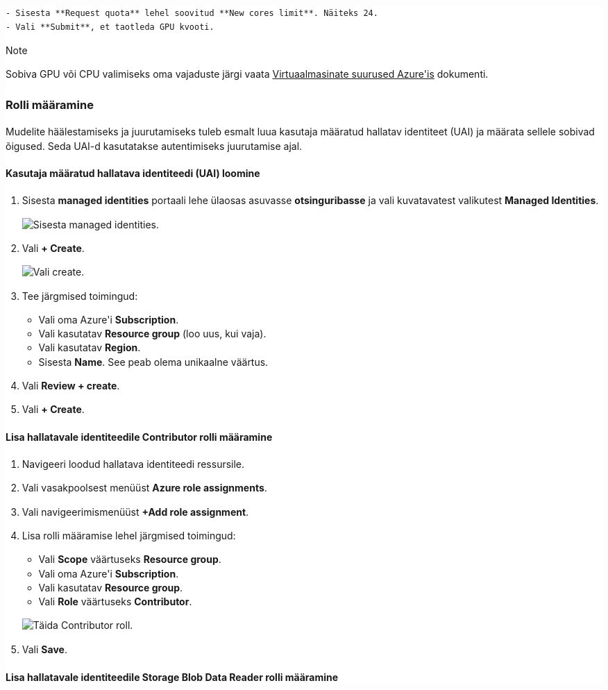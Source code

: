     - Sisesta **Request quota** lehel soovitud **New cores limit**. Näiteks 24.
    - Vali **Submit**, et taotleda GPU kvooti.

> [!NOTE]
> Sobiva GPU või CPU valimiseks oma vajaduste järgi vaata [Virtuaalmasinate suurused Azure'is](https://learn.microsoft.com/azure/virtual-machines/sizes/overview?tabs=breakdownseries%2Cgeneralsizelist%2Ccomputesizelist%2Cmemorysizelist%2Cstoragesizelist%2Cgpusizelist%2Cfpgasizelist%2Chpcsizelist) dokumenti.

### Rolli määramine

Mudelite häälestamiseks ja juurutamiseks tuleb esmalt luua kasutaja määratud hallatav identiteet (UAI) ja määrata sellele sobivad õigused. Seda UAI-d kasutatakse autentimiseks juurutamise ajal.

#### Kasutaja määratud hallatava identiteedi (UAI) loomine

1. Sisesta **managed identities** portaali lehe ülaosas asuvasse **otsinguribasse** ja vali kuvatavatest valikutest **Managed Identities**.

    ![Sisesta managed identities.](../../../../../../imgs/02/FineTuning-PromptFlow/01-05-type-managed-identities.png)

1. Vali **+ Create**.

    ![Vali create.](../../../../../../imgs/02/FineTuning-PromptFlow/01-06-select-create.png)

1. Tee järgmised toimingud:

    - Vali oma Azure'i **Subscription**.
    - Vali kasutatav **Resource group** (loo uus, kui vaja).
    - Vali kasutatav **Region**.
    - Sisesta **Name**. See peab olema unikaalne väärtus.

1. Vali **Review + create**.

1. Vali **+ Create**.

#### Lisa hallatavale identiteedile Contributor rolli määramine

1. Navigeeri loodud hallatava identiteedi ressursile.

1. Vali vasakpoolsest menüüst **Azure role assignments**.

1. Vali navigeerimismenüüst **+Add role assignment**.

1. Lisa rolli määramise lehel järgmised toimingud:
    - Vali **Scope** väärtuseks **Resource group**.
    - Vali oma Azure'i **Subscription**.
    - Vali kasutatav **Resource group**.
    - Vali **Role** väärtuseks **Contributor**.

    ![Täida Contributor roll.](../../../../../../imgs/02/FineTuning-PromptFlow/01-07-fill-contributor-role.png)

1. Vali **Save**.

#### Lisa hallatavale identiteedile Storage Blob Data Reader rolli määramine
